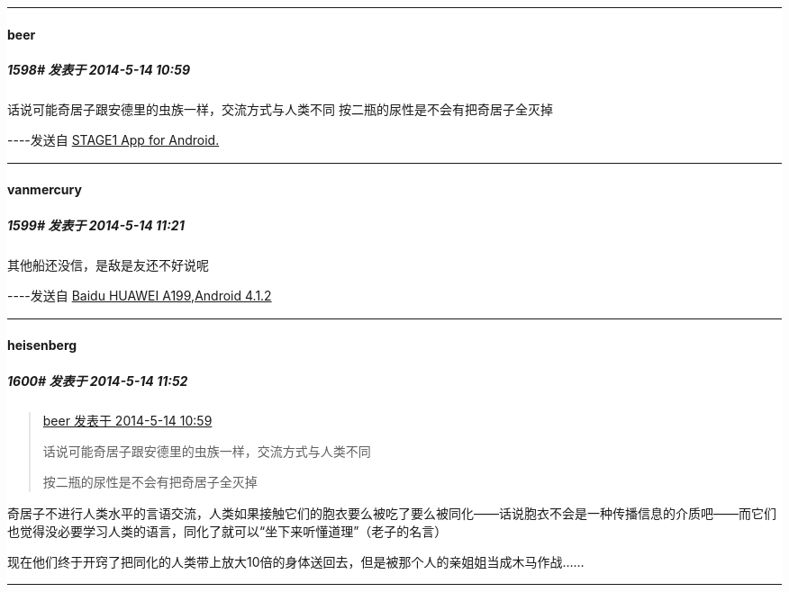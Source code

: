 





*****

####  beer  
##### 1598#       发表于 2014-5-14 10:59




话说可能奇居子跟安德里的虫族一样，交流方式与人类不同
按二瓶的尿性是不会有把奇居子全灭掉


----发送自 [STAGE1 App for Android.](http://stage1.5j4m.com/?1.14)







*****

####  vanmercury  
##### 1599#       发表于 2014-5-14 11:21




其他船还没信，是敌是友还不好说呢


----发送自 [Baidu HUAWEI A199,Android 4.1.2](http://stage1.5j4m.com/?1.14)







*****

####  heisenberg  
##### 1600#       发表于 2014-5-14 11:52



<blockquote><a href="httphttps://bbs.saraba1st.com/2b/forum.php?mod=redirect&amp;goto=findpost&amp;pid=25374070&amp;ptid=1014335" target="_blank">beer 发表于 2014-5-14 10:59</a>

话说可能奇居子跟安德里的虫族一样，交流方式与人类不同

按二瓶的尿性是不会有把奇居子全灭掉</blockquote>
奇居子不进行人类水平的言语交流，人类如果接触它们的胞衣要么被吃了要么被同化——话说胞衣不会是一种传播信息的介质吧——而它们也觉得没必要学习人类的语言，同化了就可以“坐下来听懂道理”（老子的名言）

现在他们终于开窍了把同化的人类带上放大10倍的身体送回去，但是被那个人的亲姐姐当成木马作战……







*****
